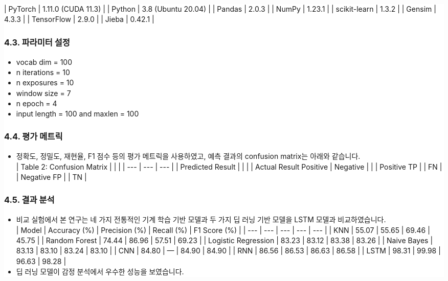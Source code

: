 | PyTorch | 1.11.0 (CUDA 11.3) |
| Python | 3.8 (Ubuntu 20.04) |
| Pandas | 2.0.3 |
| NumPy | 1.23.1 |
| scikit-learn | 1.3.2 |
| Gensim | 4.3.3 |
| TensorFlow | 2.9.0 |
| Jieba | 0.42.1 |

### 4.3. 파라미터 설정  
- vocab dim = 100
- n iterations = 10
- n exposures = 10
- window size = 7
- n epoch = 4
- input length = 100 and maxlen = 100

### 4.4. 평가 메트릭  
- 정확도, 정밀도, 재현율, F1 점수 등의 평가 메트릭을 사용하였고, 예측 결과의 confusion matrix는 아래와 같습니다.  
| Table 2: Confusion Matrix |  |  |
| --- | --- | --- |
| Predicted Result |  |  |
| Actual Result Positive | Negative |  |
| Positive TP |  | FN |
| Negative FP |  | TN |

### 4.5. 결과 분석  
- 비교 실험에서 본 연구는 네 가지 전통적인 기계 학습 기반 모델과 두 가지 딥 러닝 기반 모델을 LSTM 모델과 비교하였습니다.  
| Model | Accuracy (%) | Precision (%) | Recall (%) | F1 Score (%) |
| --- | --- | --- | --- | --- |
| KNN | 55.07 | 55.65 | 69.46 | 45.75 |
| Random Forest | 74.44 | 86.96 | 57.51 | 69.23 |
| Logistic Regression | 83.23 | 83.12 | 83.38 | 83.26 |
| Naive Bayes | 83.13 | 83.10 | 83.24 | 83.10 |
| CNN | 84.80 | — | 84.90 | 84.90 |
| RNN | 86.56 | 86.53 | 86.63 | 86.58 |
| LSTM | 98.31 | 99.98 | 96.63 | 98.28 |  
- 딥 러닝 모델이 감정 분석에서 우수한 성능을 보였습니다.

